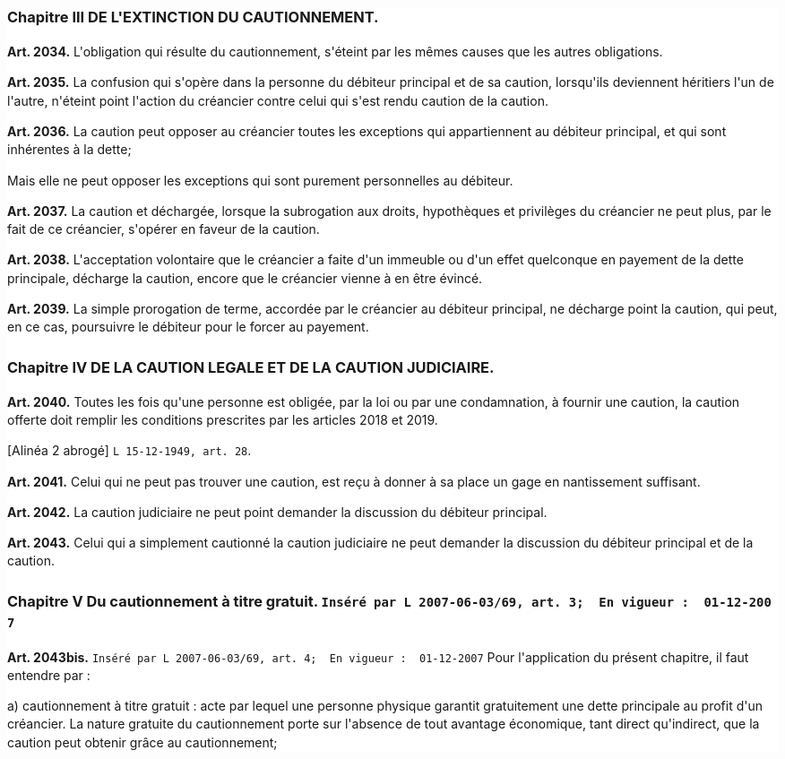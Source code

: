 ### Chapitre III DE L'EXTINCTION DU CAUTIONNEMENT.


**Art. 2034.** L'obligation qui résulte du cautionnement, s'éteint par les mêmes causes que les autres obligations.


**Art. 2035.** La confusion qui s'opère dans la personne du débiteur principal et de sa caution, lorsqu'ils deviennent héritiers l'un de l'autre, n'éteint point l'action du créancier contre celui qui s'est rendu caution de la caution.


**Art. 2036.** La caution peut opposer au créancier toutes les exceptions qui appartiennent au débiteur principal, et qui sont inhérentes à la dette;

Mais elle ne peut opposer les exceptions qui sont purement personnelles au débiteur.


**Art. 2037.** La caution et déchargée, lorsque la subrogation aux droits, hypothèques et privilèges du créancier ne peut plus, par le fait de ce créancier, s'opérer en faveur de la caution.


**Art. 2038.** L'acceptation volontaire que le créancier a faite d'un immeuble ou d'un effet quelconque en payement de la dette principale, décharge la caution, encore que le créancier vienne à en être évincé.


**Art. 2039.** La simple prorogation de terme, accordée par le créancier au débiteur principal, ne décharge point la caution, qui peut, en ce cas, poursuivre le débiteur pour le forcer au payement.

### Chapitre IV DE LA CAUTION LEGALE ET DE LA CAUTION JUDICIAIRE.


**Art. 2040.** Toutes les fois qu'une personne est obligée, par la loi ou par une condamnation, à fournir une caution, la caution offerte doit remplir les conditions prescrites par les articles 2018 et 2019.

[Alinéa 2 abrogé] `L 15-12-1949, art. 28`.


**Art. 2041.** Celui qui ne peut pas trouver une caution, est reçu à donner à sa place un gage en nantissement suffisant.


**Art. 2042.** La caution judiciaire ne peut point demander la discussion du débiteur principal.


**Art. 2043.** Celui qui a simplement cautionné la caution judiciaire ne peut demander la discussion du débiteur principal et de la caution.

### Chapitre V Du cautionnement à titre gratuit. `Inséré par L 2007-06-03/69, art. 3;  En vigueur :  01-12-2007`


**Art. 2043bis.** `Inséré par L 2007-06-03/69, art. 4;  En vigueur :  01-12-2007` Pour l'application du présent chapitre, il faut entendre par :

a) cautionnement à titre gratuit : acte par lequel une personne physique garantit gratuitement une dette principale au profit d'un créancier. La nature gratuite du cautionnement porte sur l'absence de tout avantage économique, tant direct qu'indirect, que la caution peut obtenir grâce au cautionnement;
